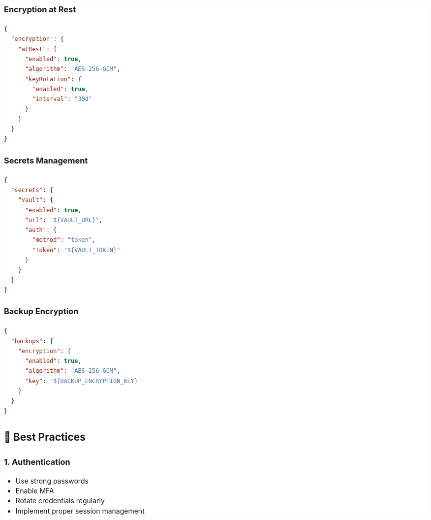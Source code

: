 ### Encryption at Rest
```json
{
  "encryption": {
    "atRest": {
      "enabled": true,
      "algorithm": "AES-256-GCM",
      "keyRotation": {
        "enabled": true,
        "interval": "30d"
      }
    }
  }
}
```

### Secrets Management
```json
{
  "secrets": {
    "vault": {
      "enabled": true,
      "url": "${VAULT_URL}",
      "auth": {
        "method": "token",
        "token": "${VAULT_TOKEN}"
      }
    }
  }
}
```

### Backup Encryption
```json
{
  "backups": {
    "encryption": {
      "enabled": true,
      "algorithm": "AES-256-GCM",
      "key": "${BACKUP_ENCRYPTION_KEY}"
    }
  }
}
```

## 🎯 Best Practices

### 1. Authentication
- Use strong passwords
- Enable MFA
- Rotate credentials regularly
- Implement proper session management
